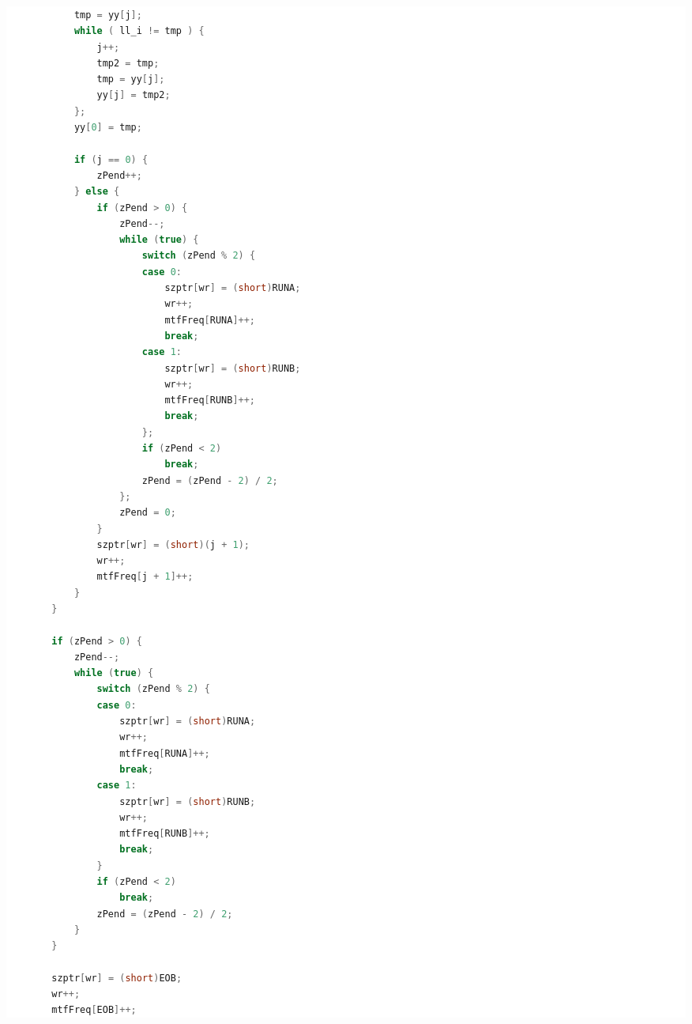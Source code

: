 ```java
            tmp = yy[j];
            while ( ll_i != tmp ) {
                j++;
                tmp2 = tmp;
                tmp = yy[j];
                yy[j] = tmp2;
            };
            yy[0] = tmp;

            if (j == 0) {
                zPend++;
            } else {
                if (zPend > 0) {
                    zPend--;
                    while (true) {
                        switch (zPend % 2) {
                        case 0:
                            szptr[wr] = (short)RUNA;
                            wr++;
                            mtfFreq[RUNA]++;
                            break;
                        case 1:
                            szptr[wr] = (short)RUNB;
                            wr++;
                            mtfFreq[RUNB]++;
                            break;
                        };
                        if (zPend < 2)
                            break;
                        zPend = (zPend - 2) / 2;
                    };
                    zPend = 0;
                }
                szptr[wr] = (short)(j + 1);
                wr++;
                mtfFreq[j + 1]++;
            }
        }

        if (zPend > 0) {
            zPend--;
            while (true) {
                switch (zPend % 2) {
                case 0:
                    szptr[wr] = (short)RUNA;
                    wr++;
                    mtfFreq[RUNA]++;
                    break;
                case 1:
                    szptr[wr] = (short)RUNB;
                    wr++;
                    mtfFreq[RUNB]++;
                    break;
                }
                if (zPend < 2)
                    break;
                zPend = (zPend - 2) / 2;
            }
        }

        szptr[wr] = (short)EOB;
        wr++;
        mtfFreq[EOB]++;
```